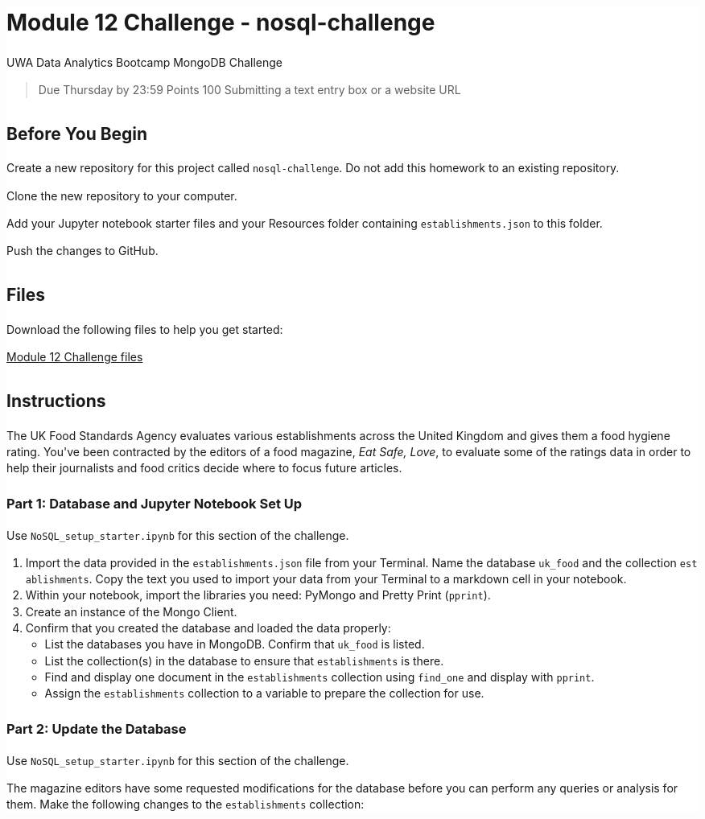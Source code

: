 # Module 12 Challenge - nosql-challenge
UWA Data Analytics Bootcamp MongoDB Challenge


>Due Thursday by 23:59 Points 100 Submitting a text entry box or a website URL

## Before You Begin

Create a new repository for this project called `nosql-challenge`. Do not add this homework to an existing repository.

Clone the new repository to your computer.

Add your Jupyter notebook starter files and your Resources folder containing `establishments.json` to this folder.

Push the changes to GitHub.

## Files

Download the following files to help you get started:

[Module 12 Challenge files](https://static.bc-edx.com/data/dla-1-2/m12/lms/starter/Starter_Code.zip)

## Instructions

The UK Food Standards Agency evaluates various establishments across the United Kingdom and gives them a food hygiene rating. You've been contracted by the editors of a food magazine, *Eat Safe, Love*, to evaluate some of the ratings data in order to help their journalists and food critics decide where to focus future articles.

### Part 1: Database and Jupyter Notebook Set Up

Use `NoSQL_setup_starter.ipynb` for this section of the challenge.

1. Import the data provided in the `establishments.json` file from your Terminal. Name the database `uk_food` and the collection `establishments`. Copy the text you used to import your data from your Terminal to a markdown cell in your notebook.
2. Within your notebook, import the libraries you need: PyMongo and Pretty Print (`pprint`).
3. Create an instance of the Mongo Client.
4. Confirm that you created the database and loaded the data properly:
    - List the databases you have in MongoDB. Confirm that `uk_food` is listed.
    - List the collection(s) in the database to ensure that `establishments` is there.
    - Find and display one document in the `establishments` collection using `find_one` and display with `pprint`.
    - Assign the `establishments` collection to a variable to prepare the collection for use.

### Part 2: Update the Database

Use `NoSQL_setup_starter.ipynb` for this section of the challenge.

The magazine editors have some requested modifications for the database before you can perform any queries or analysis for them. Make the following changes to the `establishments` collection:
